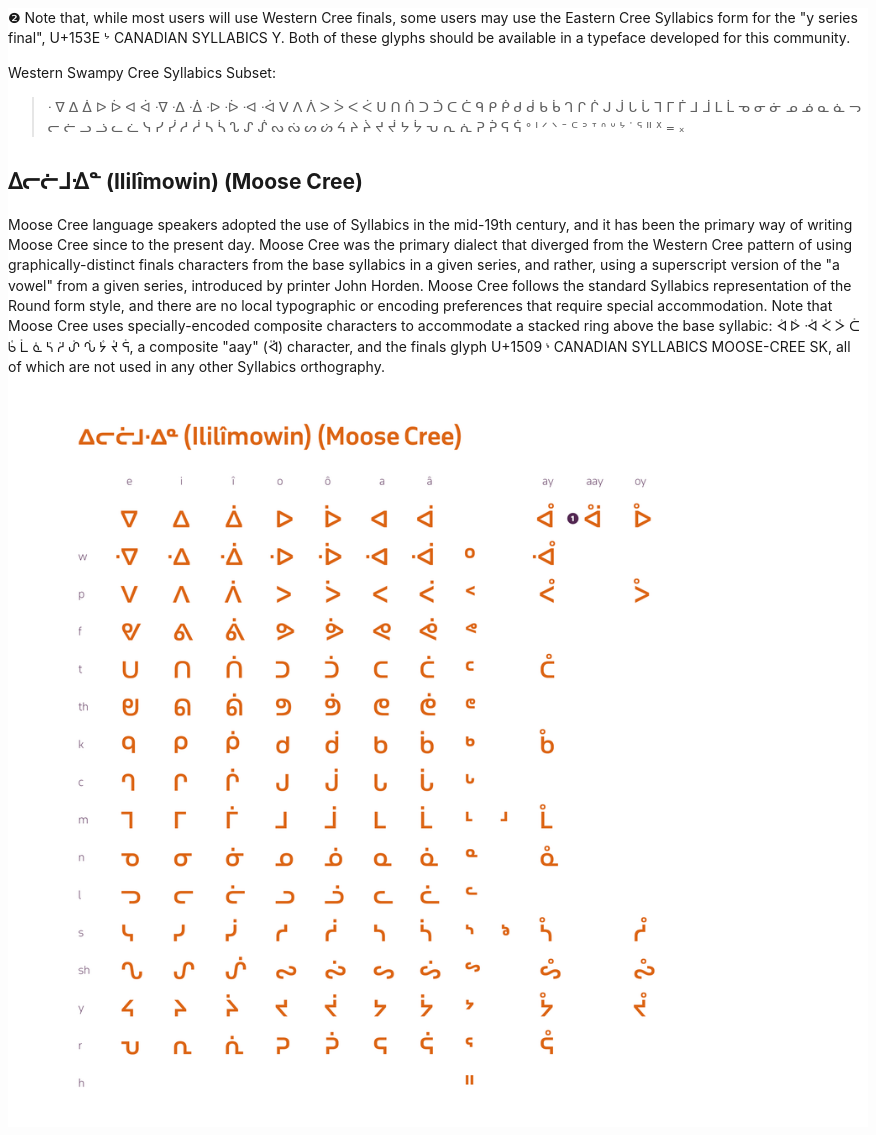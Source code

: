 ❷ Note that, while most users will use Western Cree finals, some users may use the Eastern Cree Syllabics form for the "y series final", U+153E ᔾ CANADIAN SYLLABICS Y. Both of these glyphs should be available in a typeface developed for this community.


Western Swampy Cree Syllabics Subset:
> ᐧ ᐁ ᐃ ᐄ ᐅ ᐆ ᐊ ᐋ ᐧᐁ ᐧᐃ ᐧᐄ ᐧᐅ ᐧᐆ ᐧᐊ ᐧᐋ ᐯ ᐱ ᐲ ᐳ ᐴ ᐸ ᐹ ᑌ ᑎ ᑏ ᑐ ᑑ ᑕ ᑖ ᑫ ᑭ ᑮ ᑯ ᑰ ᑲ ᑳ ᒉ ᒋ ᒌ ᒍ ᒎ ᒐ ᒑ ᒣ ᒥ ᒦ ᒧ ᒨ ᒪ ᒫ ᓀ ᓂ ᓃ ᓄ ᓅ ᓇ ᓈ ᓓ ᓕ ᓖ ᓗ ᓘ ᓚ ᓛ ᓭ ᓯ ᓰ ᓱ ᓲ ᓴ ᓵ ᔐ ᔑ ᔒ ᔓ ᔔ ᔕ ᔖ ᔦ ᔨ ᔩ ᔪ ᔫ ᔭ ᔮ ᕃ ᕆ ᕇ ᕈ ᕉ ᕋ ᕌ ᐤ  ᑊ  ᐟ  ᐠ  ᐨ  ᒼ  ᐣ  ᐪ  ᐢ  ᐡ  ᔾ ᣞ ᕐ  ᐦ ᕁ ᐀ ᙮





## ᐃᓕᓖᒧᐎᓐ (Ililîmowin) (Moose Cree)
Moose Cree language speakers adopted the use of Syllabics in the mid-19th century, and it has been the primary way of writing Moose Cree since to the present day. Moose Cree was the primary dialect that diverged from the Western Cree pattern of using graphically-distinct finals characters from the base syllabics in a given series, and rather, using a superscript version of the "a vowel" from a given series, introduced by printer John Horden. Moose Cree follows the standard Syllabics representation of the Round form style, and there are no local typographic or encoding preferences that require special accommodation. Note that Moose Cree uses specially-encoded composite characters to accommodate a stacked ring above the base syllabic: ᢱ ᢰ ᢳ ᢵ ᢴ ᢷ ᢸ ᢺ ᢼ ᢿ ᢾ ᣁ ᣀ ᣄ ᣃ ᣅ, a composite "aay" (ᢲ) character, and the finals glyph U+1509 `ᔉ` CANADIAN SYLLABICS MOOSE-CREE SK, all of which are not used in any other Syllabics orthography.

![Moose-Cree-Syllabics](/static-syllabics-charts/moose-cree-syllabics.png)
